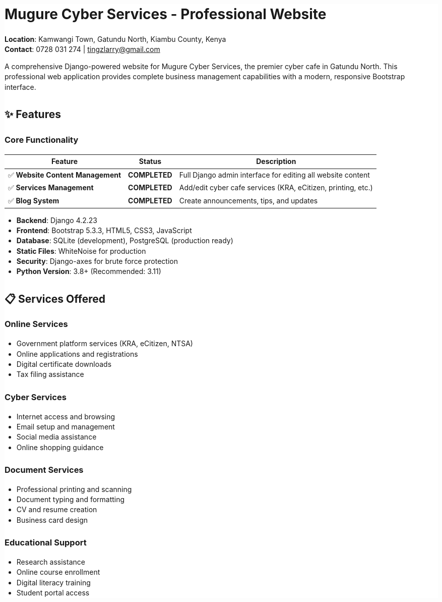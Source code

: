# Mugure Cyber Services - Professional Website

**Location**: Kamwangi Town, Gatundu North, Kiambu County, Kenya  
**Contact**: 0728 031 274 | tingzlarry@gmail.com

A comprehensive Django-powered website for Mugure Cyber Services, the premier cyber cafe in Gatundu North. This professional web application provides complete business management capabilities with a modern, responsive Bootstrap interface.

## ✨ Features

### Core Functionality
| Feature | Status | Description |
|---------|--------|-------------|
| ✅ **Website Content Management** | **COMPLETED** | Full Django admin interface for editing all website content |
| ✅ **Services Management** | **COMPLETED** | Add/edit cyber cafe services (KRA, eCitizen, printing, etc.) |
| ✅ **Blog System** | **COMPLETED** | Create announcements, tips, and updates |

- **Backend**: Django 4.2.23
- **Frontend**: Bootstrap 5.3.3, HTML5, CSS3, JavaScript
- **Database**: SQLite (development), PostgreSQL (production ready)
- **Static Files**: WhiteNoise for production
- **Security**: Django-axes for brute force protection
- **Python Version**: 3.8+ (Recommended: 3.11)

## 📋 Services Offered

### Online Services
- Government platform services (KRA, eCitizen, NTSA)
- Online applications and registrations
- Digital certificate downloads
- Tax filing assistance

### Cyber Services  
- Internet access and browsing
- Email setup and management
- Social media assistance
- Online shopping guidance

### Document Services
- Professional printing and scanning
- Document typing and formatting
- CV and resume creation
- Business card design

### Educational Support
- Research assistance
- Online course enrollment
- Digital literacy training
- Student portal access
